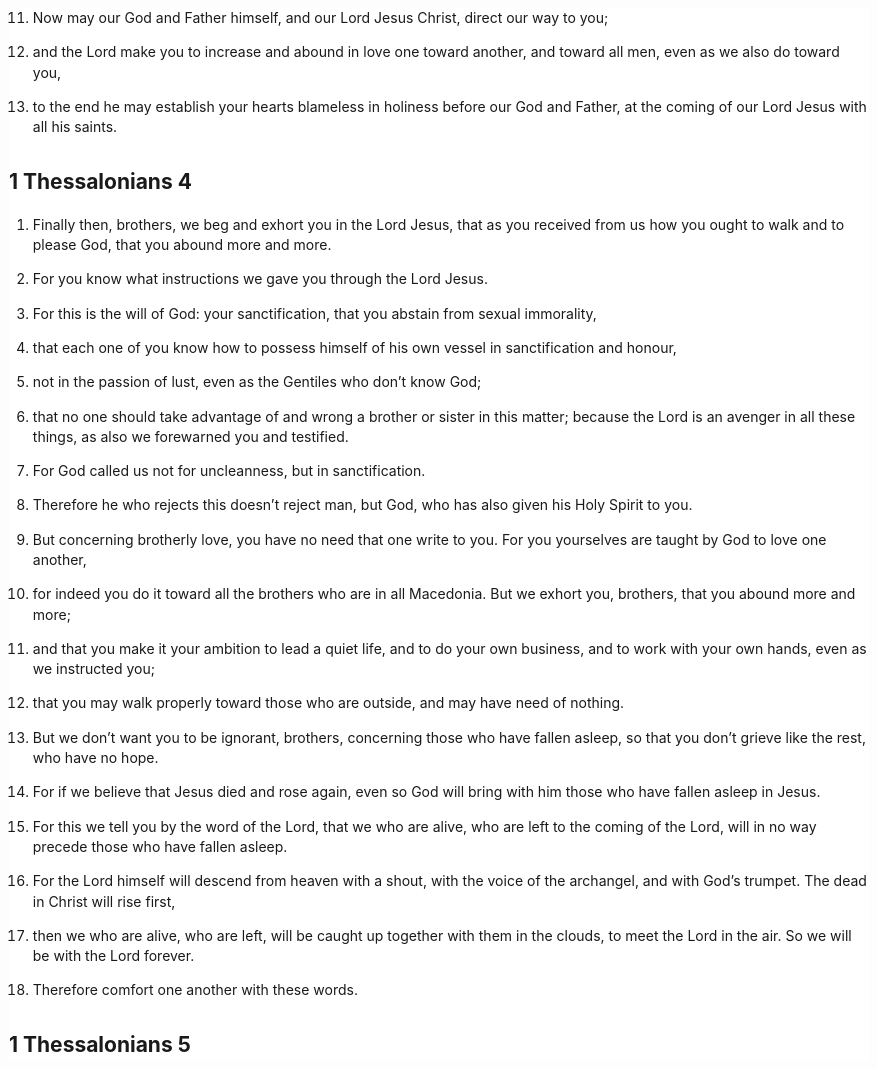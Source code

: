 11. Now may our God and Father himself, and our Lord Jesus Christ, direct our way to you;

12. and the Lord make you to increase and abound in love one toward another, and toward all men, even as we also do toward you,

13. to the end he may establish your hearts blameless in holiness before our God and Father, at the coming of our Lord Jesus with all his saints.   

## 1 Thessalonians 4

1. Finally then, brothers, we beg and exhort you in the Lord Jesus, that as you received from us how you ought to walk and to please God, that you abound more and more.

2. For you know what instructions we gave you through the Lord Jesus.

3. For this is the will of God: your sanctification, that you abstain from sexual immorality,

4. that each one of you know how to possess himself of his own vessel in sanctification and honour,

5. not in the passion of lust, even as the Gentiles who don’t know God;

6. that no one should take advantage of and wrong a brother or sister in this matter; because the Lord is an avenger in all these things, as also we forewarned you and testified.

7. For God called us not for uncleanness, but in sanctification.

8. Therefore he who rejects this doesn’t reject man, but God, who has also given his Holy Spirit to you.  

9.   But concerning brotherly love, you have no need that one write to you. For you yourselves are taught by God to love one another,

10. for indeed you do it toward all the brothers who are in all Macedonia. But we exhort you, brothers, that you abound more and more;

11. and that you make it your ambition to lead a quiet life, and to do your own business, and to work with your own hands, even as we instructed you;

12. that you may walk properly toward those who are outside, and may have need of nothing.  

13.   But we don’t want you to be ignorant, brothers, concerning those who have fallen asleep, so that you don’t grieve like the rest, who have no hope.

14. For if we believe that Jesus died and rose again, even so God will bring with him those who have fallen asleep in Jesus.

15. For this we tell you by the word of the Lord, that we who are alive, who are left to the coming of the Lord, will in no way precede those who have fallen asleep.

16. For the Lord himself will descend from heaven with a shout, with the voice of the archangel, and with God’s trumpet. The dead in Christ will rise first,

17. then we who are alive, who are left, will be caught up together with them in the clouds, to meet the Lord in the air. So we will be with the Lord forever.

18. Therefore comfort one another with these words.   

## 1 Thessalonians 5
